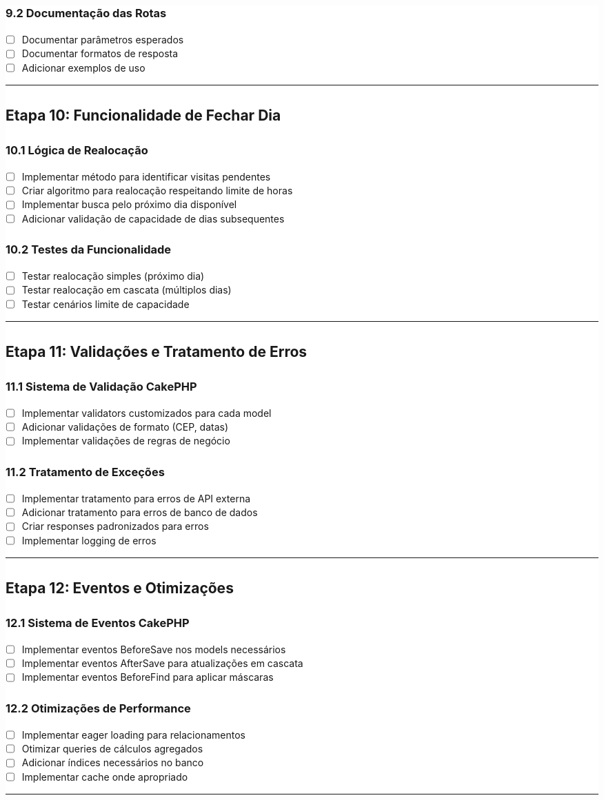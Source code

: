 ### 9.2 Documentação das Rotas
- [ ] Documentar parâmetros esperados
- [ ] Documentar formatos de resposta
- [ ] Adicionar exemplos de uso

---

## **Etapa 10: Funcionalidade de Fechar Dia**
### 10.1 Lógica de Realocação
- [ ] Implementar método para identificar visitas pendentes
- [ ] Criar algoritmo para realocação respeitando limite de horas
- [ ] Implementar busca pelo próximo dia disponível
- [ ] Adicionar validação de capacidade de dias subsequentes

### 10.2 Testes da Funcionalidade
- [ ] Testar realocação simples (próximo dia)
- [ ] Testar realocação em cascata (múltiplos dias)
- [ ] Testar cenários limite de capacidade

---

## **Etapa 11: Validações e Tratamento de Erros**
### 11.1 Sistema de Validação CakePHP
- [ ] Implementar validators customizados para cada model
- [ ] Adicionar validações de formato (CEP, datas)
- [ ] Implementar validações de regras de negócio

### 11.2 Tratamento de Exceções
- [ ] Implementar tratamento para erros de API externa
- [ ] Adicionar tratamento para erros de banco de dados
- [ ] Criar responses padronizados para erros
- [ ] Implementar logging de erros

---

## **Etapa 12: Eventos e Otimizações**
### 12.1 Sistema de Eventos CakePHP
- [ ] Implementar eventos BeforeSave nos models necessários
- [ ] Implementar eventos AfterSave para atualizações em cascata
- [ ] Implementar eventos BeforeFind para aplicar máscaras

### 12.2 Otimizações de Performance
- [ ] Implementar eager loading para relacionamentos
- [ ] Otimizar queries de cálculos agregados
- [ ] Adicionar índices necessários no banco
- [ ] Implementar cache onde apropriado

---